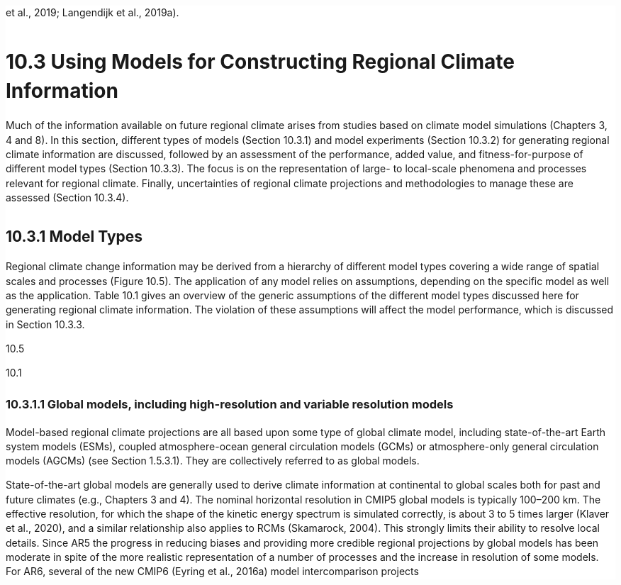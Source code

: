 et al., 2019; Langendijk et al., 2019a). 
 
 
# <goto>10.3</goto>  Using Models for Constructing Regional Climate Information 
 
Much of the information available on future regional climate arises from studies based on climate model 
simulations (Chapters 3, 4 and 8). In this section, different types of models (Section 10.3.1) and model 
experiments (Section 10.3.2) for generating regional climate information are discussed, followed by an 
assessment of the performance, added value, and fitness-for-purpose of different model types (Section 
10.3.3). The focus is on the representation of large- to local-scale phenomena and processes relevant for 
regional climate. Finally, uncertainties of regional climate projections and methodologies to manage these 
are assessed (Section 10.3.4). 
 
 
## 10.3.1  Model Types 
 
Regional climate change information may be derived from a hierarchy of different model types covering a 
wide range of spatial scales and processes (Figure 10.5). The application of any model relies on assumptions, 
depending on the specific model as well as the application. Table 10.1 gives an overview of the generic 
assumptions of the different model types discussed here for generating regional climate information. The 
violation of these assumptions will affect the model performance, which is discussed in Section 10.3.3. 
 
<figref>10.5</figref> 
 
<tableref>10.1</tableref> 
 
### 10.3.1.1  Global models, including high-resolution and variable resolution models 
 
Model-based regional climate projections are all based upon some type of global climate model, including 
state-of-the-art Earth system models (ESMs), coupled atmosphere-ocean general circulation models (GCMs) 
or atmosphere-only general circulation models (AGCMs) (see Section 1.5.3.1). They are collectively referred 
to as global models. 
 
State-of-the-art global models are generally used to derive climate information at continental to global scales 
both for past and future climates (e.g., Chapters 3 and 4). The nominal horizontal resolution in CMIP5 global 
models is typically 100–200 km. The effective resolution, for which the shape of the kinetic energy spectrum 
is simulated correctly, is about 3 to 5 times larger (Klaver et al., 2020), and a similar relationship also applies 
to RCMs (Skamarock, 2004). This strongly limits their ability to resolve local details. Since AR5 the 
progress in reducing biases and providing more credible regional projections by global models has been 
moderate in spite of the more realistic representation of a number of processes and the increase in resolution 
of some models. For AR6, several of the new CMIP6 (Eyring et al., 2016a) model intercomparison projects 